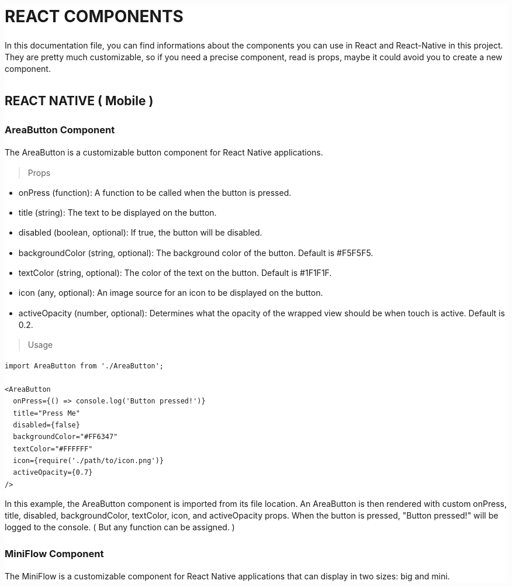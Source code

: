 # REACT COMPONENTS

In this documentation file, you can find informations about the components you can use in React and React-Native in this project.
They are pretty much customizable, so if you need a precise component, read is props, maybe it could avoid you to create a new component.

## REACT NATIVE ( Mobile )

### AreaButton Component

The AreaButton is a customizable button component for React Native applications.

> Props

- onPress (function): A function to be called when the button is pressed.

- title (string): The text to be displayed on the button.

- disabled (boolean, optional): If true, the button will be disabled.

- backgroundColor (string, optional): The background color of the button. Default is #F5F5F5.

- textColor (string, optional): The color of the text on the button. Default is #1F1F1F.

- icon (any, optional): An image source for an icon to be displayed on the button.

- activeOpacity (number, optional): Determines what the opacity of the wrapped view should be when touch is active. Default is 0.2.

> Usage

```TSX
import AreaButton from './AreaButton';

<AreaButton 
  onPress={() => console.log('Button pressed!')}
  title="Press Me"
  disabled={false}
  backgroundColor="#FF6347"
  textColor="#FFFFFF"
  icon={require('./path/to/icon.png')}
  activeOpacity={0.7}
/>
```

In this example, the AreaButton component is imported from its file location.
An AreaButton is then rendered with custom onPress, title, disabled, backgroundColor, textColor, icon, and activeOpacity props.
When the button is pressed, "Button pressed!" will be logged to the console. ( But any function can be assigned. )

### MiniFlow Component

The MiniFlow is a customizable component for React Native applications that can display in two sizes: big and mini.
